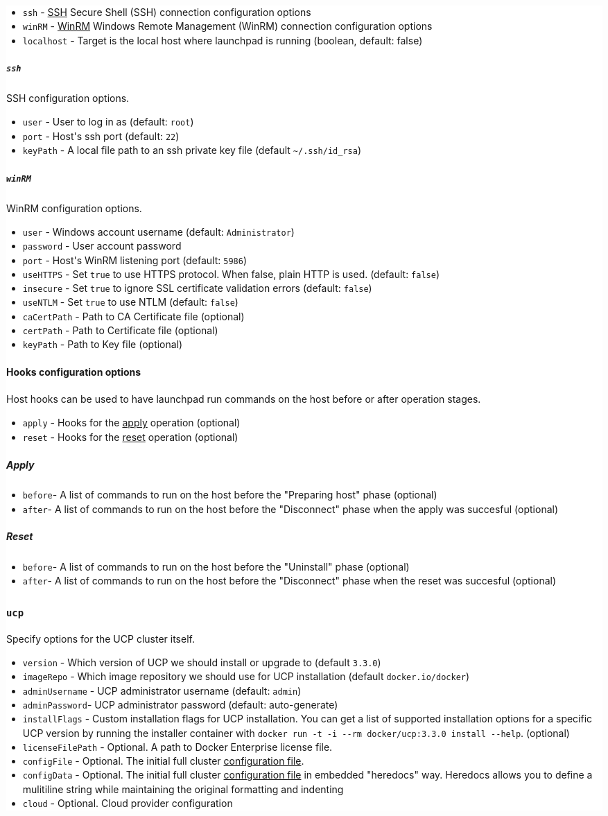 - `ssh` - [SSH](#ssh) Secure Shell (SSH) connection configuration options
- `winRM` - [WinRM](#winrm) Windows Remote Management (WinRM) connection configuration options
- `localhost` - Target is the local host where launchpad is running (boolean, default: false)

##### `ssh`

SSH configuration options.

- `user` - User to log in as (default: `root`)
- `port` - Host's ssh port (default: `22`)
- `keyPath` - A local file path to an ssh private key file (default `~/.ssh/id_rsa`)

##### `winRM`

WinRM configuration options.

- `user` - Windows account username (default: `Administrator`)
- `password` - User account password
- `port` - Host's WinRM listening port (default: `5986`)
- `useHTTPS` - Set `true` to use HTTPS protocol. When false, plain HTTP is used. (default: `false`)
- `insecure` - Set `true` to ignore SSL certificate validation errors (default: `false`)
- `useNTLM` - Set `true` to use NTLM (default: `false`)
- `caCertPath` - Path to CA Certificate file (optional)
- `certPath` - Path to Certificate file (optional)
- `keyPath` - Path to Key file (optional)

#### Hooks configuration options

Host hooks can be used to have launchpad run commands on the host before or after operation stages.

- `apply` - Hooks for the [apply](#apply) operation (optional)
- `reset` - Hooks for the [reset](#reset) operation (optional)

##### Apply

- `before`- A list of commands to run on the host before the "Preparing host" phase (optional)
- `after`- A list of commands to run on the host before the "Disconnect" phase when the apply was succesful (optional)

##### Reset

- `before`- A list of commands to run on the host before the "Uninstall" phase (optional)
- `after`- A list of commands to run on the host before the "Disconnect" phase when the reset was succesful (optional)

### `ucp`

Specify options for the UCP cluster itself.

- `version` - Which version of UCP we should install or upgrade to (default `3.3.0`)
- `imageRepo` - Which image repository we should use for UCP installation (default `docker.io/docker`)
- `adminUsername` - UCP administrator username (default: `admin`)
- `adminPassword`- UCP administrator password (default: auto-generate)
- `installFlags` - Custom installation flags for UCP installation. You can get a list of supported installation options for a specific UCP version by running the installer container with `docker run -t -i --rm docker/ucp:3.3.0 install --help`. (optional)
- `licenseFilePath` - Optional. A path to Docker Enterprise license file.
- `configFile` - Optional. The initial full cluster [configuration file](https://docs.mirantis.com/docker-enterprise/v3.1/dockeree-products/ucp/ucp-configure/ucp-configuration-file.html).
- `configData` -  Optional. The initial full cluster [configuration file](https://docs.mirantis.com/docker-enterprise/v3.1/dockeree-products/ucp/ucp-configure/ucp-configuration-file.html) in embedded "heredocs" way. Heredocs allows you to define a mulitiline string while maintaining the original formatting and indenting
- `cloud` - Optional. Cloud provider configuration
